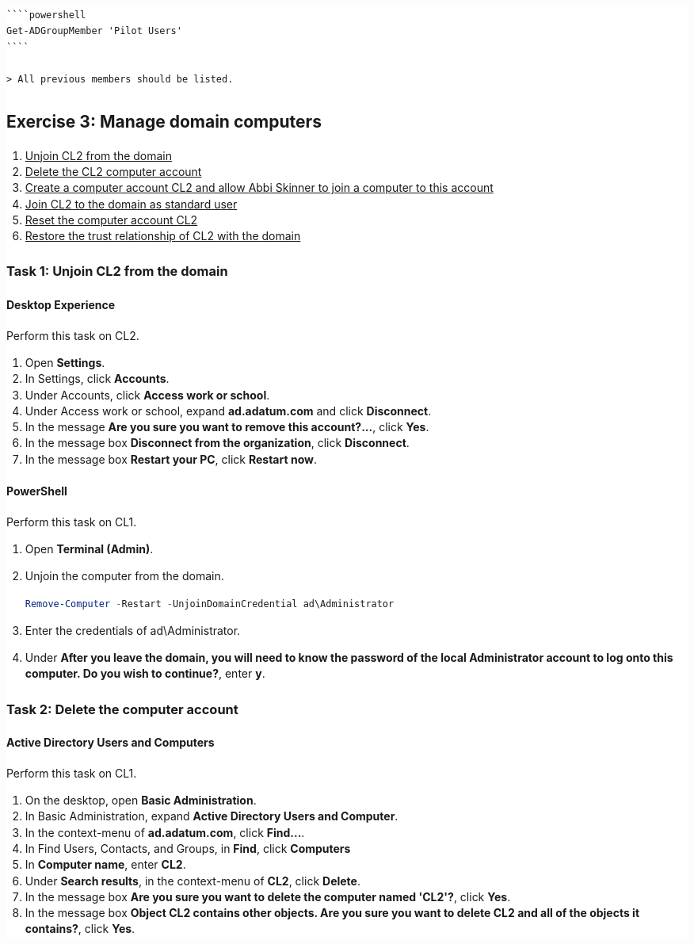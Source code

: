     ````powershell
    Get-ADGroupMember 'Pilot Users'
    ````

    > All previous members should be listed.

## Exercise 3: Manage domain computers

1. [Unjoin CL2 from the domain](#task-1-unjoin-cl2-from-the-domain)
1. [Delete the CL2 computer account](#task-2-delete-the-computer-account)
1. [Create a computer account CL2 and allow Abbi Skinner to join a computer to this account](#task-3-create-a-computer-account-cl2)
1. [Join CL2 to the domain as standard user](#task-4-join-cl2-to-the-domain)
1. [Reset the computer account CL2](#task-5-reset-the-computer-account)
1. [Restore the trust relationship of CL2 with the domain](#task-6-restore-the-trust-relationship-of-cl2-with-the-domain)

### Task 1: Unjoin CL2 from the domain

#### Desktop Experience

Perform this task on CL2.

1. Open **Settings**.
1. In Settings, click **Accounts**.
1. Under Accounts, click **Access work or school**.
1. Under Access work or school, expand **ad.adatum.com** and click **Disconnect**.
1. In the message **Are you sure you want to remove this account?...**, click **Yes**.
1. In the message box **Disconnect from the organization**, click **Disconnect**.
1. In the message box **Restart your PC**, click **Restart now**.

#### PowerShell

Perform this task on CL1.

1. Open **Terminal (Admin)**.
1. Unjoin the computer from the domain.

    ````powershell
    Remove-Computer -Restart -UnjoinDomainCredential ad\Administrator
    ````

1. Enter the credentials of ad\Administrator.
1. Under **After you leave the domain, you will need to know the password of the local Administrator account to log onto this computer. Do you wish to continue?**, enter **y**.

### Task 2: Delete the computer account

#### Active Directory Users and Computers

Perform this task on CL1.

1. On the desktop, open **Basic Administration**.
1. In Basic Administration, expand **Active Directory Users and Computer**.
1. In the context-menu of **ad.adatum.com**, click **Find...**.
1. In Find Users, Contacts, and Groups, in **Find**, click **Computers**
1. In **Computer name**, enter **CL2**.
1. Under **Search results**, in the context-menu of **CL2**, click **Delete**.
1. In the message box **Are you sure you want to delete the computer named 'CL2'?**, click **Yes**.
1. In the message box **Object CL2 contains other objects. Are you sure you want to delete CL2 and all of the objects it contains?**, click **Yes**.
